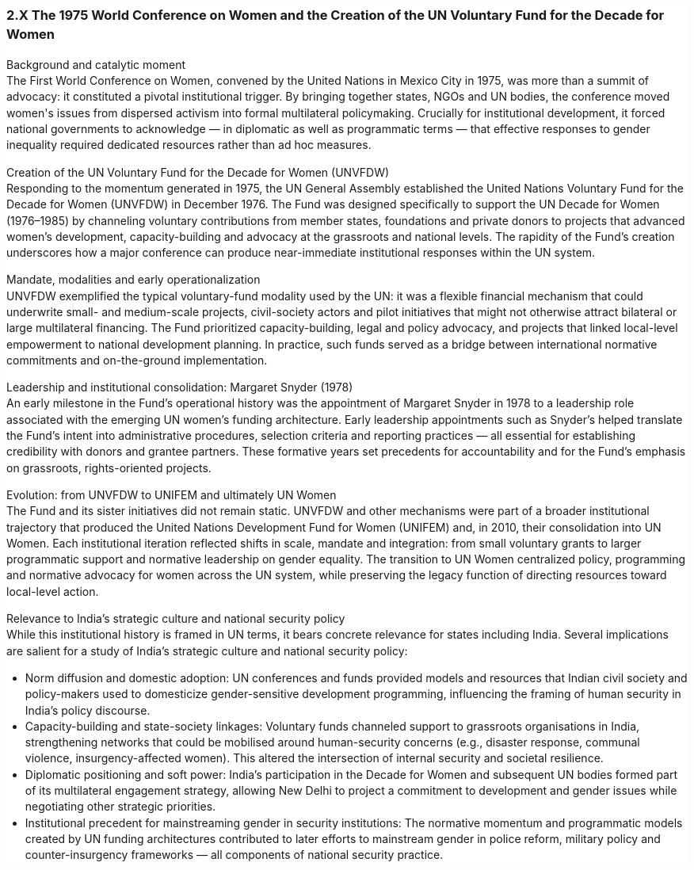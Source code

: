 
### 2.X The 1975 World Conference on Women and the Creation of the UN Voluntary Fund for the Decade for Women

Background and catalytic moment  
The First World Conference on Women, convened by the United Nations in Mexico City in 1975, was more than a summit of advocacy: it constituted a pivotal institutional trigger. By bringing together states, NGOs and UN bodies, the conference moved women's issues from dispersed activism into formal multilateral policymaking. Crucially for institutional development, it forced national governments to acknowledge — in diplomatic as well as programmatic terms — that effective responses to gender inequality required dedicated resources rather than ad hoc measures.

Creation of the UN Voluntary Fund for the Decade for Women (UNVFDW)  
Responding to the momentum generated in 1975, the UN General Assembly established the United Nations Voluntary Fund for the Decade for Women (UNVFDW) in December 1976. The Fund was designed specifically to support the UN Decade for Women (1976–1985) by channeling voluntary contributions from member states, foundations and private donors to projects that advanced women’s development, capacity-building and advocacy at the grassroots and national levels. The rapidity of the Fund’s creation underscores how a major conference can produce near-immediate institutional responses within the UN system.

Mandate, modalities and early operationalization  
UNVFDW exemplified the typical voluntary-fund modality used by the UN: it was a flexible financial mechanism that could underwrite small- and medium-scale projects, civil-society actors and pilot initiatives that might not otherwise attract bilateral or large multilateral financing. The Fund prioritized capacity-building, legal and policy advocacy, and projects that linked local-level empowerment to national development planning. In practice, such funds served as a bridge between international normative commitments and on-the-ground implementation.

Leadership and institutional consolidation: Margaret Snyder (1978)  
An early milestone in the Fund’s operational history was the appointment of Margaret Snyder in 1978 to a leadership role associated with the emerging UN women’s funding architecture. Early leadership appointments such as Snyder’s helped translate the Fund’s intent into administrative procedures, selection criteria and reporting practices — all essential for establishing credibility with donors and grantee partners. These formative years set precedents for accountability and for the Fund’s emphasis on grassroots, rights-oriented projects.

Evolution: from UNVFDW to UNIFEM and ultimately UN Women  
The Fund and its sister initiatives did not remain static. UNVFDW and other mechanisms were part of a broader institutional trajectory that produced the United Nations Development Fund for Women (UNIFEM) and, in 2010, their consolidation into UN Women. Each institutional iteration reflected shifts in scale, mandate and integration: from small voluntary grants to larger programmatic support and normative leadership on gender equality. The transition to UN Women centralized policy, programming and normative advocacy for women across the UN system, while preserving the legacy function of directing resources toward local-level action.

Relevance to India’s strategic culture and national security policy  
While this institutional history is framed in UN terms, it bears concrete relevance for states including India. Several implications are salient for a study of India’s strategic culture and national security policy:

- Norm diffusion and domestic adoption: UN conferences and funds provided models and resources that Indian civil society and policy-makers used to domesticize gender-sensitive development programming, influencing the framing of human security in India’s policy discourse.  
- Capacity-building and state-society linkages: Voluntary funds channeled support to grassroots organisations in India, strengthening networks that could be mobilised around human-security concerns (e.g., disaster response, communal violence, insurgency-affected women). This altered the intersection of internal security and societal resilience.  
- Diplomatic positioning and soft power: India’s participation in the Decade for Women and subsequent UN bodies formed part of its multilateral engagement strategy, allowing New Delhi to project a commitment to development and gender issues while negotiating other strategic priorities.  
- Institutional precedent for mainstreaming gender in security institutions: The normative momentum and programmatic models created by UN funding architectures contributed to later efforts to mainstream gender in police reform, military policy and counter-insurgency frameworks — all components of national security practice.  